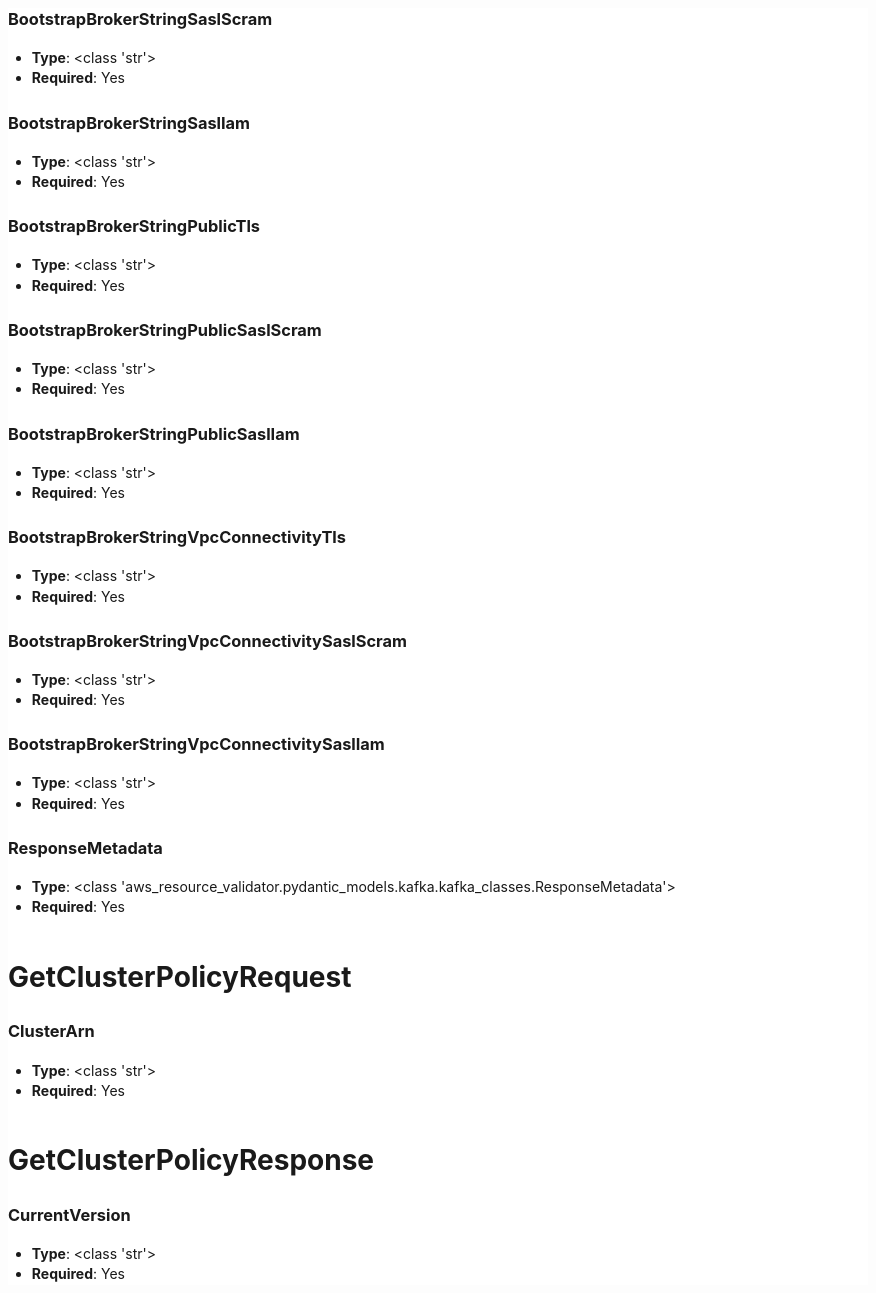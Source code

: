 ### BootstrapBrokerStringSaslScram
- **Type**: <class 'str'>
- **Required**: Yes

### BootstrapBrokerStringSaslIam
- **Type**: <class 'str'>
- **Required**: Yes

### BootstrapBrokerStringPublicTls
- **Type**: <class 'str'>
- **Required**: Yes

### BootstrapBrokerStringPublicSaslScram
- **Type**: <class 'str'>
- **Required**: Yes

### BootstrapBrokerStringPublicSaslIam
- **Type**: <class 'str'>
- **Required**: Yes

### BootstrapBrokerStringVpcConnectivityTls
- **Type**: <class 'str'>
- **Required**: Yes

### BootstrapBrokerStringVpcConnectivitySaslScram
- **Type**: <class 'str'>
- **Required**: Yes

### BootstrapBrokerStringVpcConnectivitySaslIam
- **Type**: <class 'str'>
- **Required**: Yes

### ResponseMetadata
- **Type**: <class 'aws_resource_validator.pydantic_models.kafka.kafka_classes.ResponseMetadata'>
- **Required**: Yes


# GetClusterPolicyRequest

### ClusterArn
- **Type**: <class 'str'>
- **Required**: Yes


# GetClusterPolicyResponse

### CurrentVersion
- **Type**: <class 'str'>
- **Required**: Yes
